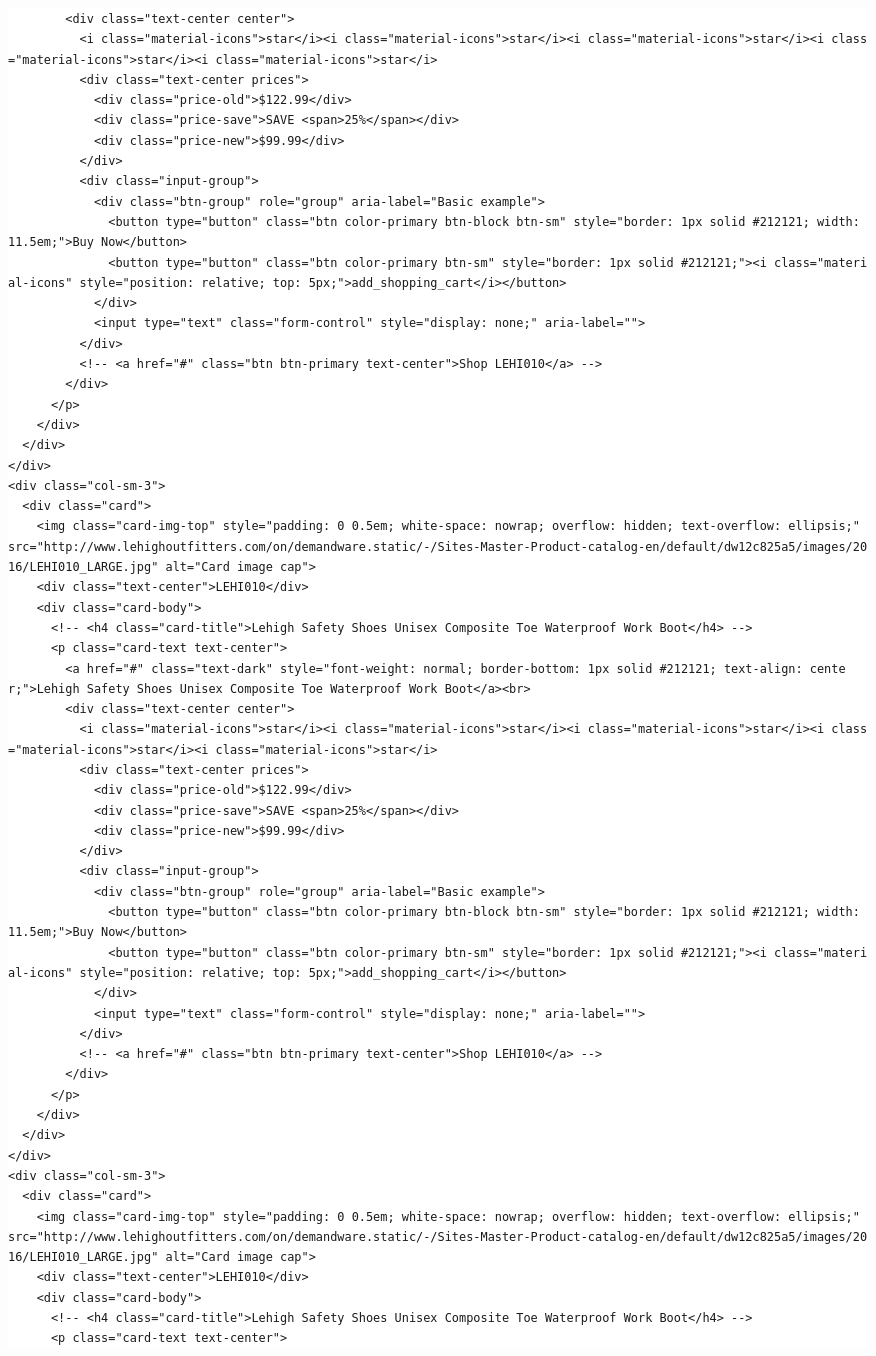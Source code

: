             <div class="text-center center">
              <i class="material-icons">star</i><i class="material-icons">star</i><i class="material-icons">star</i><i class="material-icons">star</i><i class="material-icons">star</i>
              <div class="text-center prices">
                <div class="price-old">$122.99</div>
                <div class="price-save">SAVE <span>25%</span></div>
                <div class="price-new">$99.99</div>
              </div>
              <div class="input-group">
                <div class="btn-group" role="group" aria-label="Basic example">
                  <button type="button" class="btn color-primary btn-block btn-sm" style="border: 1px solid #212121; width: 11.5em;">Buy Now</button>
                  <button type="button" class="btn color-primary btn-sm" style="border: 1px solid #212121;"><i class="material-icons" style="position: relative; top: 5px;">add_shopping_cart</i></button>
                </div>
                <input type="text" class="form-control" style="display: none;" aria-label="">
              </div>
              <!-- <a href="#" class="btn btn-primary text-center">Shop LEHI010</a> -->
            </div>
          </p>
        </div>
      </div>
    </div>
    <div class="col-sm-3">
      <div class="card">
        <img class="card-img-top" style="padding: 0 0.5em; white-space: nowrap; overflow: hidden; text-overflow: ellipsis;" src="http://www.lehighoutfitters.com/on/demandware.static/-/Sites-Master-Product-catalog-en/default/dw12c825a5/images/2016/LEHI010_LARGE.jpg" alt="Card image cap">
        <div class="text-center">LEHI010</div>
        <div class="card-body">
          <!-- <h4 class="card-title">Lehigh Safety Shoes Unisex Composite Toe Waterproof Work Boot</h4> -->
          <p class="card-text text-center">
            <a href="#" class="text-dark" style="font-weight: normal; border-bottom: 1px solid #212121; text-align: center;">Lehigh Safety Shoes Unisex Composite Toe Waterproof Work Boot</a><br>
            <div class="text-center center">
              <i class="material-icons">star</i><i class="material-icons">star</i><i class="material-icons">star</i><i class="material-icons">star</i><i class="material-icons">star</i>
              <div class="text-center prices">
                <div class="price-old">$122.99</div>
                <div class="price-save">SAVE <span>25%</span></div>
                <div class="price-new">$99.99</div>
              </div>
              <div class="input-group">
                <div class="btn-group" role="group" aria-label="Basic example">
                  <button type="button" class="btn color-primary btn-block btn-sm" style="border: 1px solid #212121; width: 11.5em;">Buy Now</button>
                  <button type="button" class="btn color-primary btn-sm" style="border: 1px solid #212121;"><i class="material-icons" style="position: relative; top: 5px;">add_shopping_cart</i></button>
                </div>
                <input type="text" class="form-control" style="display: none;" aria-label="">
              </div>
              <!-- <a href="#" class="btn btn-primary text-center">Shop LEHI010</a> -->
            </div>
          </p>
        </div>
      </div>
    </div>
    <div class="col-sm-3">
      <div class="card">
        <img class="card-img-top" style="padding: 0 0.5em; white-space: nowrap; overflow: hidden; text-overflow: ellipsis;" src="http://www.lehighoutfitters.com/on/demandware.static/-/Sites-Master-Product-catalog-en/default/dw12c825a5/images/2016/LEHI010_LARGE.jpg" alt="Card image cap">
        <div class="text-center">LEHI010</div>
        <div class="card-body">
          <!-- <h4 class="card-title">Lehigh Safety Shoes Unisex Composite Toe Waterproof Work Boot</h4> -->
          <p class="card-text text-center">